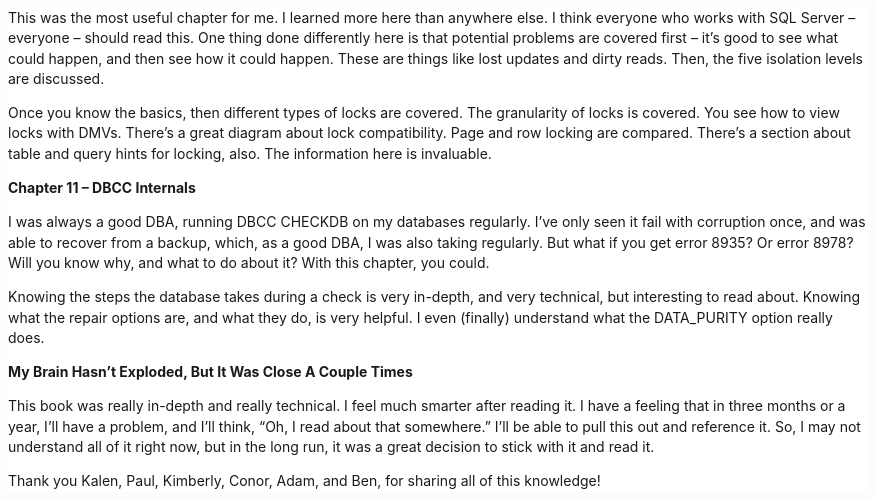 This was the most useful chapter for me. I learned more here than anywhere else. I think everyone who works with SQL Server &#8211; everyone &#8211; should read this. One thing done differently here is that potential problems are covered first &#8211; it&#8217;s good to see what could happen, and then see how it could happen. These are things like lost updates and dirty reads. Then, the five isolation levels are discussed. 

Once you know the basics, then different types of locks are covered. The granularity of locks is covered. You see how to view locks with DMVs. There&#8217;s a great diagram about lock compatibility. Page and row locking are compared. There&#8217;s a section about table and query hints for locking, also. The information here is invaluable. 

**Chapter 11 &#8211; DBCC Internals** 

I was always a good DBA, running DBCC CHECKDB on my databases regularly. I&#8217;ve only seen it fail with corruption once, and was able to recover from a backup, which, as a good DBA, I was also taking regularly. But what if you get error 8935? Or error 8978? Will you know why, and what to do about it? With this chapter, you could.
  
Knowing the steps the database takes during a check is very in-depth, and very technical, but interesting to read about. Knowing what the repair options are, and what they do, is very helpful. I even (finally) understand what the DATA_PURITY option really does. 

**My Brain Hasn&#8217;t Exploded, But It Was Close A Couple Times** 

This book was really in-depth and really technical. I feel much smarter after reading it. I have a feeling that in three months or a year, I&#8217;ll have a problem, and I&#8217;ll think, &#8220;Oh, I read about that somewhere.&#8221; I&#8217;ll be able to pull this out and reference it. So, I may not understand all of it right now, but in the long run, it was a great decision to stick with it and read it. 

Thank you Kalen, Paul, Kimberly, Conor, Adam, and Ben, for sharing all of this knowledge!

 [1]: http://www.microsoft.com/learning/en/us/book.aspx?ID=12967&locale=en-us
 [2]: http://sqlblog.com/blogs/kalen_delaney/
 [3]: https://twitter.com/#!/sqlqueen
 [4]: http://www.sqlskills.com/blogs/paul/
 [5]: https://twitter.com/#!/PaulRandal
 [6]: http://www.sqlskills.com/blogs/kimberly/
 [7]: https://twitter.com/#!/KimberlyLTripp
 [8]: http://blogs.msdn.com/b/conor_cunningham_msft/
 [9]: http://sqlblog.com/blogs/adam_machanic/
 [10]: https://twitter.com/#!/AdamMachanic
 [11]: http://www.benjaminnevarez.com/
 [12]: https://twitter.com/#!/BenjaminNevarez
 [13]: http://sqlblog.com/blogs/jonathan_kehayias/archive/tags/XEvent+A+Day/default.aspx
